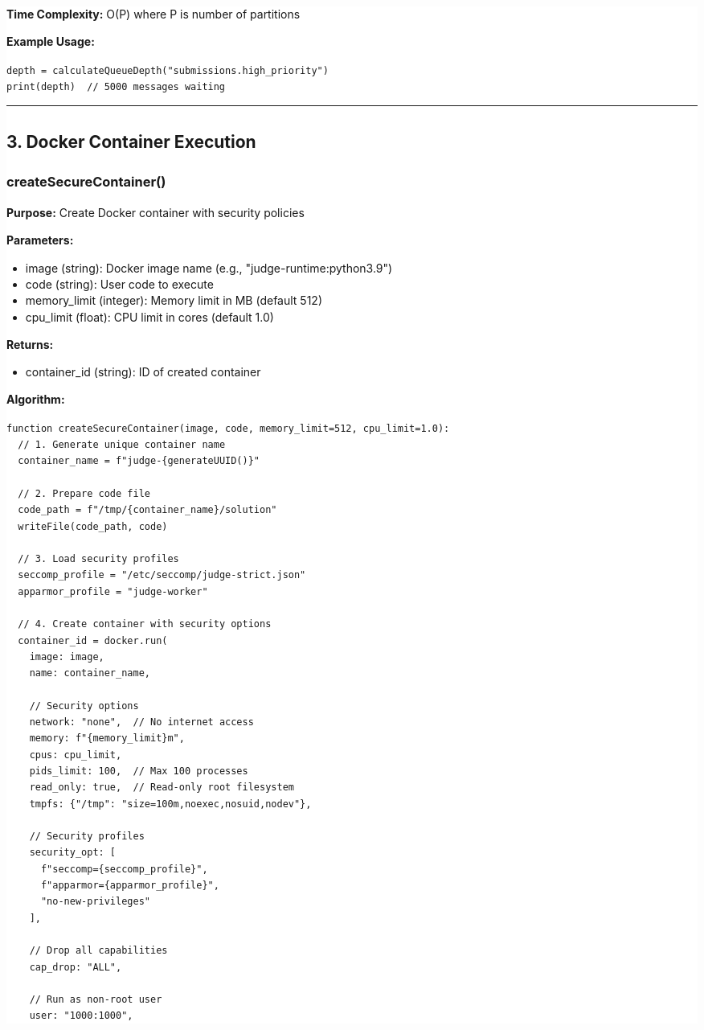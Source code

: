 **Time Complexity:** O(P) where P is number of partitions

**Example Usage:**

```
depth = calculateQueueDepth("submissions.high_priority")
print(depth)  // 5000 messages waiting
```

---

## 3. Docker Container Execution

### createSecureContainer()

**Purpose:** Create Docker container with security policies

**Parameters:**

- image (string): Docker image name (e.g., "judge-runtime:python3.9")
- code (string): User code to execute
- memory_limit (integer): Memory limit in MB (default 512)
- cpu_limit (float): CPU limit in cores (default 1.0)

**Returns:**

- container_id (string): ID of created container

**Algorithm:**

```
function createSecureContainer(image, code, memory_limit=512, cpu_limit=1.0):
  // 1. Generate unique container name
  container_name = f"judge-{generateUUID()}"
  
  // 2. Prepare code file
  code_path = f"/tmp/{container_name}/solution"
  writeFile(code_path, code)
  
  // 3. Load security profiles
  seccomp_profile = "/etc/seccomp/judge-strict.json"
  apparmor_profile = "judge-worker"
  
  // 4. Create container with security options
  container_id = docker.run(
    image: image,
    name: container_name,
    
    // Security options
    network: "none",  // No internet access
    memory: f"{memory_limit}m",
    cpus: cpu_limit,
    pids_limit: 100,  // Max 100 processes
    read_only: true,  // Read-only root filesystem
    tmpfs: {"/tmp": "size=100m,noexec,nosuid,nodev"},
    
    // Security profiles
    security_opt: [
      f"seccomp={seccomp_profile}",
      f"apparmor={apparmor_profile}",
      "no-new-privileges"
    ],
    
    // Drop all capabilities
    cap_drop: "ALL",
    
    // Run as non-root user
    user: "1000:1000",
```